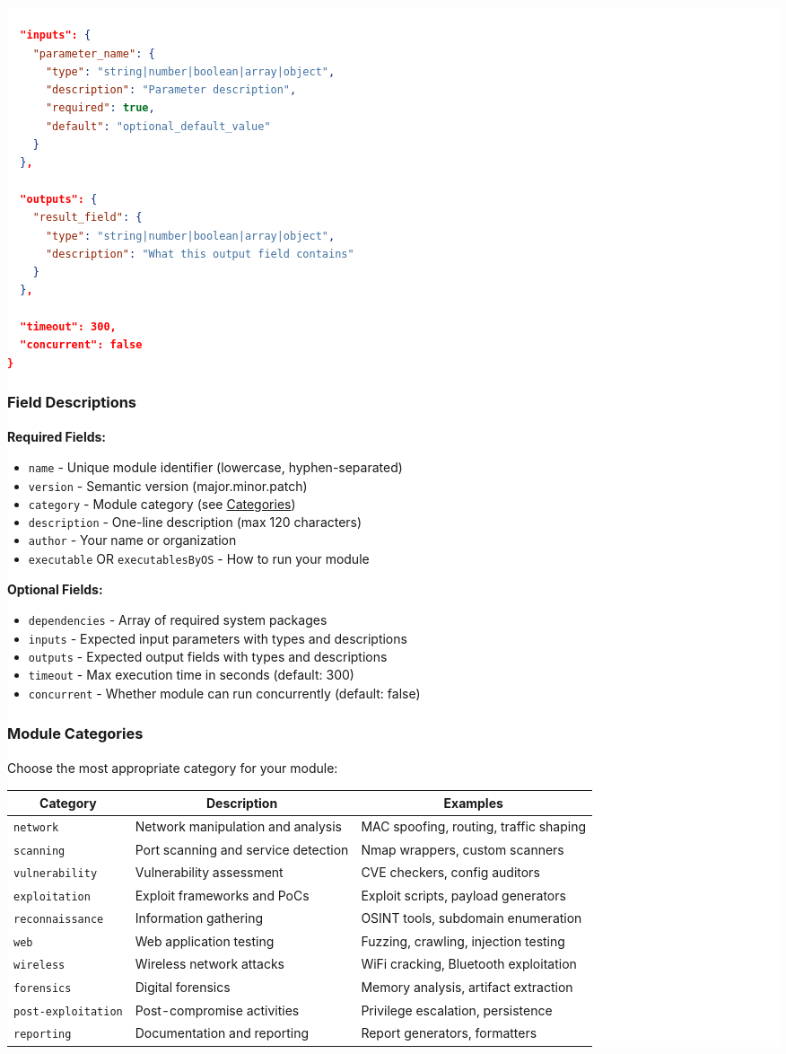 ```json
  
  "inputs": {
    "parameter_name": {
      "type": "string|number|boolean|array|object",
      "description": "Parameter description",
      "required": true,
      "default": "optional_default_value"
    }
  },
  
  "outputs": {
    "result_field": {
      "type": "string|number|boolean|array|object",
      "description": "What this output field contains"
    }
  },
  
  "timeout": 300,
  "concurrent": false
}
```

### Field Descriptions

**Required Fields:**

- `name` - Unique module identifier (lowercase, hyphen-separated)
- `version` - Semantic version (major.minor.patch)
- `category` - Module category (see [Categories](#module-categories))
- `description` - One-line description (max 120 characters)
- `author` - Your name or organization
- `executable` OR `executablesByOS` - How to run your module

**Optional Fields:**

- `dependencies` - Array of required system packages
- `inputs` - Expected input parameters with types and descriptions
- `outputs` - Expected output fields with types and descriptions
- `timeout` - Max execution time in seconds (default: 300)
- `concurrent` - Whether module can run concurrently (default: false)

### Module Categories

Choose the most appropriate category for your module:

| Category | Description | Examples |
|----------|-------------|----------|
| `network` | Network manipulation and analysis | MAC spoofing, routing, traffic shaping |
| `scanning` | Port scanning and service detection | Nmap wrappers, custom scanners |
| `vulnerability` | Vulnerability assessment | CVE checkers, config auditors |
| `exploitation` | Exploit frameworks and PoCs | Exploit scripts, payload generators |
| `reconnaissance` | Information gathering | OSINT tools, subdomain enumeration |
| `web` | Web application testing | Fuzzing, crawling, injection testing |
| `wireless` | Wireless network attacks | WiFi cracking, Bluetooth exploitation |
| `forensics` | Digital forensics | Memory analysis, artifact extraction |
| `post-exploitation` | Post-compromise activities | Privilege escalation, persistence |
| `reporting` | Documentation and reporting | Report generators, formatters |